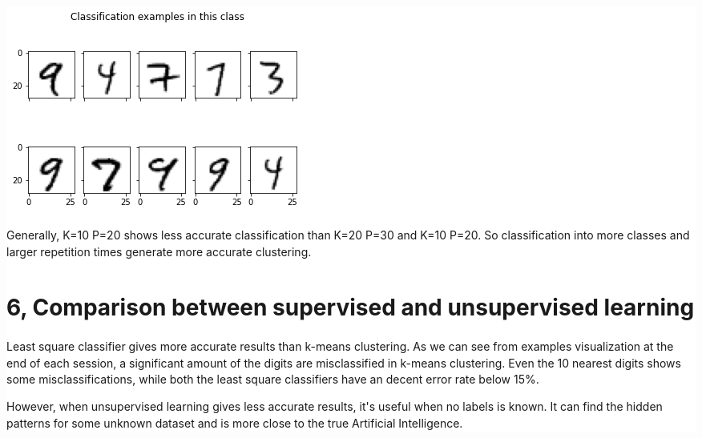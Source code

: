 


    
![png](output_53_1.png)
    


Generally, K=10 P=20 shows less accurate classification than K=20 P=30 and K=10 P=20. So classification into more classes and larger repetition times generate more accurate clustering.

# 6, Comparison between supervised and unsupervised learning

Least square classifier gives more accurate results than k-means clustering. As we can see from examples visualization at the end of each session, a significant amount of the digits are misclassified in k-means clustering. Even the 10 nearest digits shows some misclassifications, while both the least square classifiers have an decent error rate below 15%.

However, when unsupervised learning gives less accurate results, it's useful when no labels is known. It can find the hidden patterns for some unknown dataset and is more close to the true Artificial Intelligence. 
